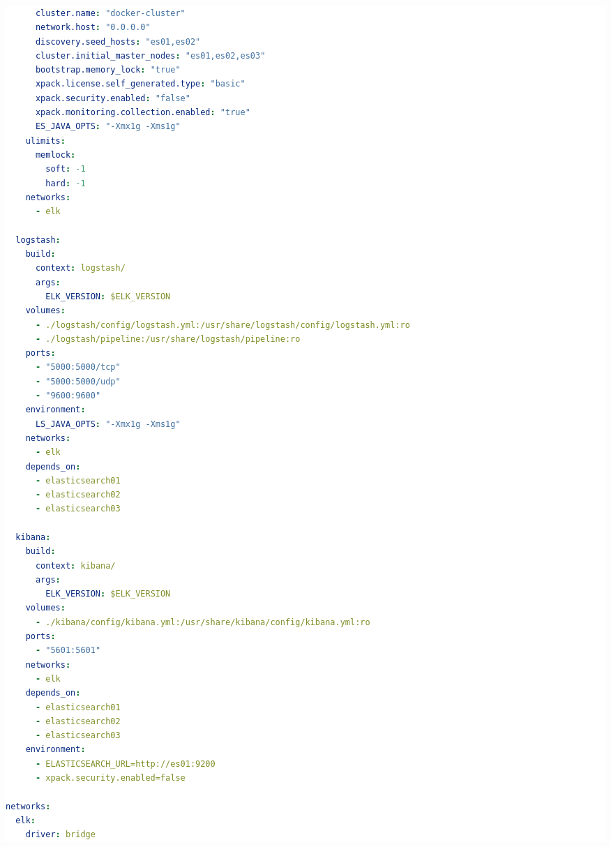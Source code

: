 ```yaml
      cluster.name: "docker-cluster"
      network.host: "0.0.0.0"
      discovery.seed_hosts: "es01,es02"
      cluster.initial_master_nodes: "es01,es02,es03"
      bootstrap.memory_lock: "true"
      xpack.license.self_generated.type: "basic"
      xpack.security.enabled: "false"
      xpack.monitoring.collection.enabled: "true"
      ES_JAVA_OPTS: "-Xmx1g -Xms1g"
    ulimits:
      memlock:
        soft: -1
        hard: -1
    networks:
      - elk

  logstash:
    build:
      context: logstash/
      args:
        ELK_VERSION: $ELK_VERSION
    volumes:
      - ./logstash/config/logstash.yml:/usr/share/logstash/config/logstash.yml:ro
      - ./logstash/pipeline:/usr/share/logstash/pipeline:ro
    ports:
      - "5000:5000/tcp"
      - "5000:5000/udp"
      - "9600:9600"
    environment:
      LS_JAVA_OPTS: "-Xmx1g -Xms1g"
    networks:
      - elk
    depends_on:
      - elasticsearch01
      - elasticsearch02
      - elasticsearch03

  kibana:
    build:
      context: kibana/
      args:
        ELK_VERSION: $ELK_VERSION
    volumes:
      - ./kibana/config/kibana.yml:/usr/share/kibana/config/kibana.yml:ro
    ports:
      - "5601:5601"
    networks:
      - elk
    depends_on:
      - elasticsearch01
      - elasticsearch02
      - elasticsearch03
    environment:
      - ELASTICSEARCH_URL=http://es01:9200
      - xpack.security.enabled=false

networks:
  elk:
    driver: bridge
```
